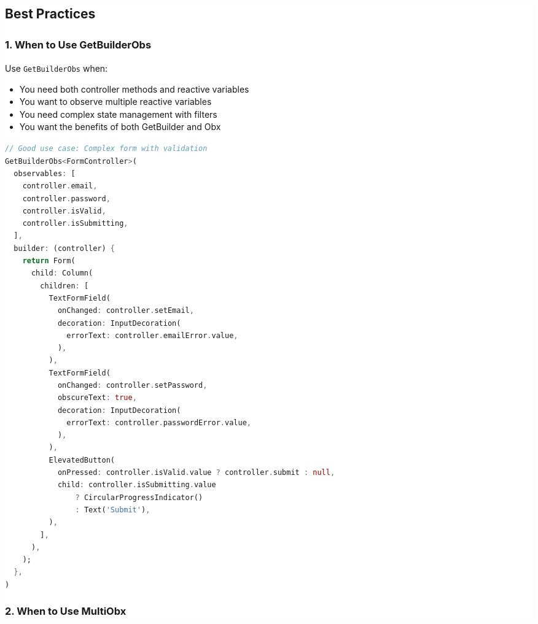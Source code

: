 ## Best Practices

### 1. When to Use GetBuilderObs

Use `GetBuilderObs` when:
- You need both controller methods and reactive variables
- You want to observe multiple reactive variables
- You need complex state management with filters
- You want the benefits of both GetBuilder and Obx

```dart
// Good use case: Complex form with validation
GetBuilderObs<FormController>(
  observables: [
    controller.email,
    controller.password,
    controller.isValid,
    controller.isSubmitting,
  ],
  builder: (controller) {
    return Form(
      child: Column(
        children: [
          TextFormField(
            onChanged: controller.setEmail,
            decoration: InputDecoration(
              errorText: controller.emailError.value,
            ),
          ),
          TextFormField(
            onChanged: controller.setPassword,
            obscureText: true,
            decoration: InputDecoration(
              errorText: controller.passwordError.value,
            ),
          ),
          ElevatedButton(
            onPressed: controller.isValid.value ? controller.submit : null,
            child: controller.isSubmitting.value
                ? CircularProgressIndicator()
                : Text('Submit'),
          ),
        ],
      ),
    );
  },
)
```

### 2. When to Use MultiObx

